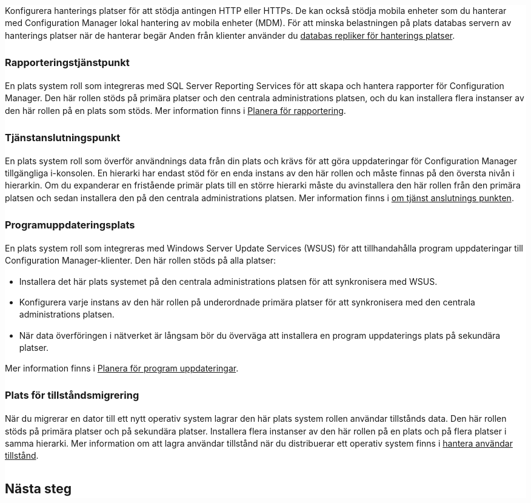 Konfigurera hanterings platser för att stödja antingen HTTP eller HTTPs. De kan också stödja mobila enheter som du hanterar med Configuration Manager lokal hantering av mobila enheter (MDM). För att minska belastningen på plats databas servern av hanterings platser när de hanterar begär Anden från klienter använder du [databas repliker för hanterings platser](../../servers/deploy/configure/database-replicas-for-management-points.md).  

### <a name="reporting-services-point"></a>Rapporteringstjänstpunkt

En plats system roll som integreras med SQL Server Reporting Services för att skapa och hantera rapporter för Configuration Manager. Den här rollen stöds på primära platser och den centrala administrations platsen, och du kan installera flera instanser av den här rollen på en plats som stöds. Mer information finns i [Planera för rapportering](../../servers/manage/planning-for-reporting.md).  

### <a name="service-connection-point"></a>Tjänstanslutningspunkt

En plats system roll som överför användnings data från din plats och krävs för att göra uppdateringar för Configuration Manager tillgängliga i-konsolen. En hierarki har endast stöd för en enda instans av den här rollen och måste finnas på den översta nivån i hierarkin. Om du expanderar en fristående primär plats till en större hierarki måste du avinstallera den här rollen från den primära platsen och sedan installera den på den centrala administrations platsen. Mer information finns i [om tjänst anslutnings punkten](../../servers/deploy/configure/about-the-service-connection-point.md).  

### <a name="software-update-point"></a>Programuppdateringsplats

En plats system roll som integreras med Windows Server Update Services (WSUS) för att tillhandahålla program uppdateringar till Configuration Manager-klienter. Den här rollen stöds på alla platser:  

- Installera det här plats systemet på den centrala administrations platsen för att synkronisera med WSUS.  

- Konfigurera varje instans av den här rollen på underordnade primära platser för att synkronisera med den centrala administrations platsen.  

- När data överföringen i nätverket är långsam bör du överväga att installera en program uppdaterings plats på sekundära platser.  

Mer information finns i [Planera för program uppdateringar](../../../sum/plan-design/plan-for-software-updates.md).  

### <a name="state-migration-point"></a>Plats för tillståndsmigrering

När du migrerar en dator till ett nytt operativ system lagrar den här plats system rollen användar tillstånds data. Den här rollen stöds på primära platser och på sekundära platser. Installera flera instanser av den här rollen på en plats och på flera platser i samma hierarki. Mer information om att lagra användar tillstånd när du distribuerar ett operativ system finns i [hantera användar tillstånd](../../../osd/get-started/manage-user-state.md).  


## <a name="next-steps"></a>Nästa steg
